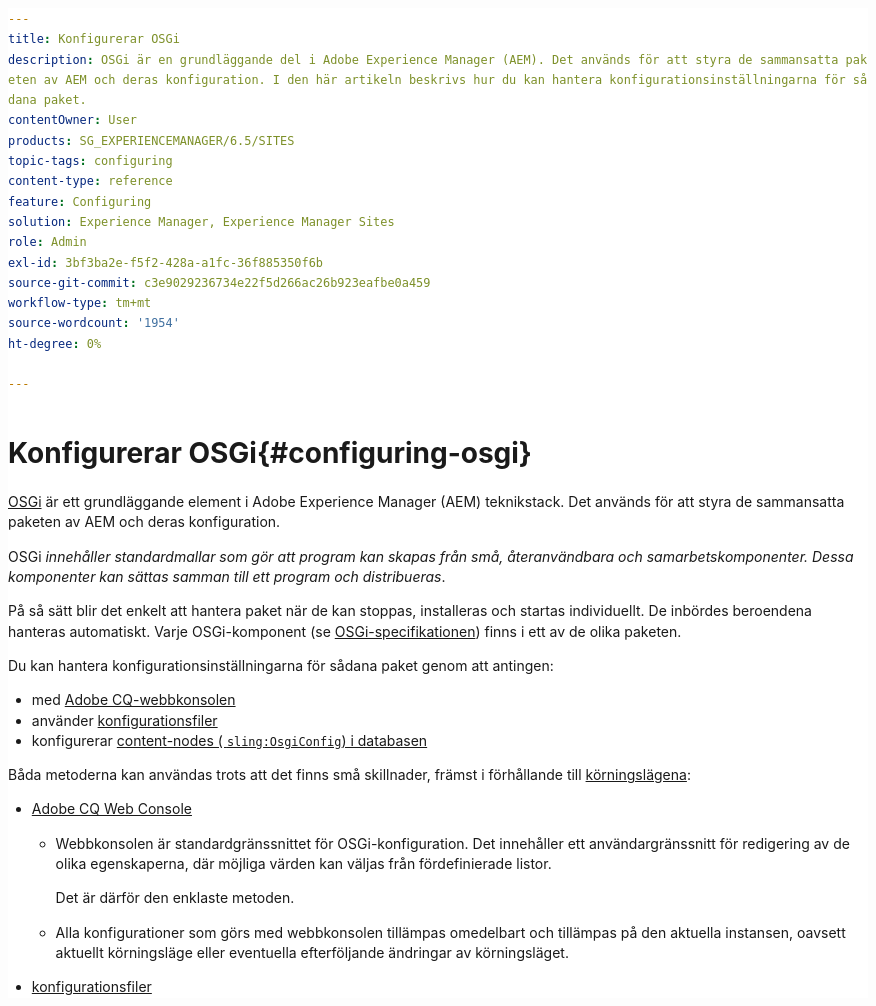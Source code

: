 ```yaml
---
title: Konfigurerar OSGi
description: OSGi är en grundläggande del i Adobe Experience Manager (AEM). Det används för att styra de sammansatta paketen av AEM och deras konfiguration. I den här artikeln beskrivs hur du kan hantera konfigurationsinställningarna för sådana paket.
contentOwner: User
products: SG_EXPERIENCEMANAGER/6.5/SITES
topic-tags: configuring
content-type: reference
feature: Configuring
solution: Experience Manager, Experience Manager Sites
role: Admin
exl-id: 3bf3ba2e-f5f2-428a-a1fc-36f885350f6b
source-git-commit: c3e9029236734e22f5d266ac26b923eafbe0a459
workflow-type: tm+mt
source-wordcount: '1954'
ht-degree: 0%

---
```


# Konfigurerar OSGi{#configuring-osgi}

[OSGi](https://www.osgi.org/) är ett grundläggande element i Adobe Experience Manager (AEM) teknikstack. Det används för att styra de sammansatta paketen av AEM och deras konfiguration.

OSGi *innehåller standardmallar som gör att program kan skapas från små, återanvändbara och samarbetskomponenter. Dessa komponenter kan sättas samman till ett program och distribueras*.

På så sätt blir det enkelt att hantera paket när de kan stoppas, installeras och startas individuellt. De inbördes beroendena hanteras automatiskt. Varje OSGi-komponent (se [OSGi-specifikationen](https://docs.osgi.org/specification/)) finns i ett av de olika paketen.

Du kan hantera konfigurationsinställningarna för sådana paket genom att antingen:

* med [Adobe CQ-webbkonsolen](#osgi-configuration-with-the-web-console)
* använder [konfigurationsfiler](#osgi-configuration-with-configuration-files)
* konfigurerar [content-nodes ( `sling:OsgiConfig`) i databasen](#osgi-configuration-in-the-repository)

Båda metoderna kan användas trots att det finns små skillnader, främst i förhållande till [körningslägena](/help/sites-deploying/configure-runmodes.md):

* [Adobe CQ Web Console](#osgi-configuration-with-the-web-console)

   * Webbkonsolen är standardgränssnittet för OSGi-konfiguration. Det innehåller ett användargränssnitt för redigering av de olika egenskaperna, där möjliga värden kan väljas från fördefinierade listor.

     Det är därför den enklaste metoden.

   * Alla konfigurationer som görs med webbkonsolen tillämpas omedelbart och tillämpas på den aktuella instansen, oavsett aktuellt körningsläge eller eventuella efterföljande ändringar av körningsläget.

* [konfigurationsfiler](#osgi-configuration-with-configuration-files)
